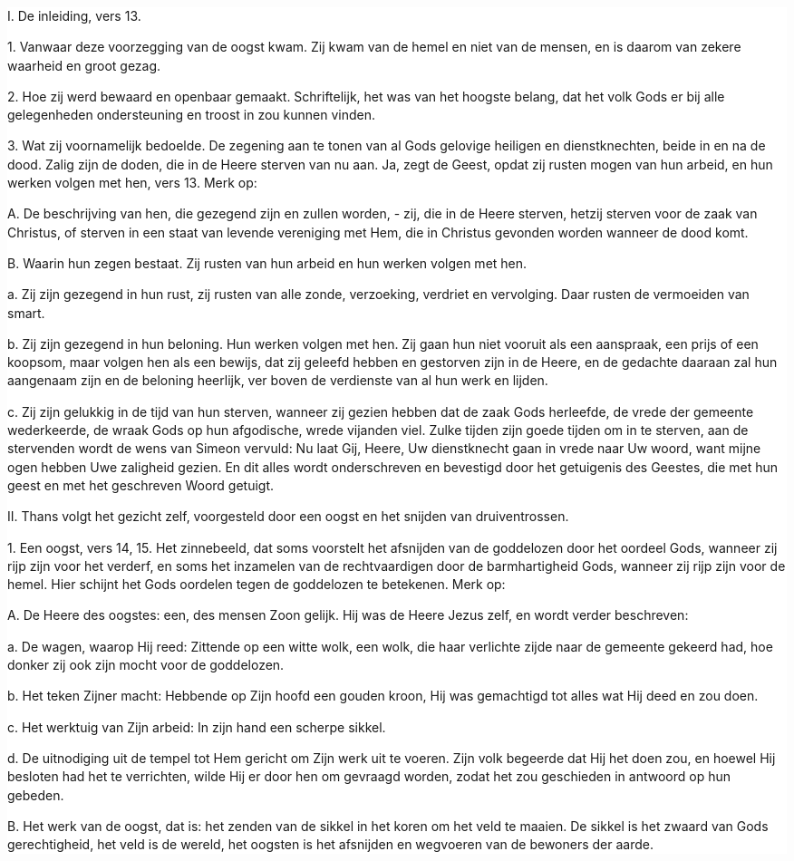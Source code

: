 I. De inleiding, vers 13. 

1\. Vanwaar deze voorzegging van de oogst kwam. Zij kwam van de hemel en niet van de mensen, en is daarom van zekere waarheid en groot gezag.

2\. Hoe zij werd bewaard en openbaar gemaakt. Schriftelijk, het was van het hoogste belang, dat het volk Gods er bij alle gelegenheden ondersteuning en troost in zou kunnen vinden. 

3\. Wat zij voornamelijk bedoelde. De zegening aan te tonen van al Gods gelovige heiligen en dienstknechten, beide in en na de dood. Zalig zijn de doden, die in de Heere sterven van nu aan. Ja, zegt de Geest, opdat zij rusten mogen van hun arbeid, en hun werken volgen met hen, vers 13. Merk op:

A. De beschrijving van hen, die gezegend zijn en zullen worden, - zij, die in de Heere sterven, hetzij sterven voor de zaak van Christus, of sterven in een staat van levende vereniging met Hem, die in Christus gevonden worden wanneer de dood komt. 

B. Waarin hun zegen bestaat. Zij rusten van hun arbeid en hun werken volgen met hen. 

a. Zij zijn gezegend in hun rust, zij rusten van alle zonde, verzoeking, verdriet en vervolging. Daar rusten de vermoeiden van smart. 

b. Zij zijn gezegend in hun beloning. Hun werken volgen met hen. Zij gaan hun niet vooruit als een aanspraak, een prijs of een koopsom, maar volgen hen als een bewijs, dat zij geleefd hebben en gestorven zijn in de Heere, en de gedachte daaraan zal hun aangenaam zijn en de beloning heerlijk, ver boven de verdienste van al hun werk en lijden. 

c. Zij zijn gelukkig in de tijd van hun sterven, wanneer zij gezien hebben dat de zaak Gods herleefde, de vrede der gemeente wederkeerde, de wraak Gods op hun afgodische, wrede vijanden viel. Zulke tijden zijn goede tijden om in te sterven, aan de stervenden wordt de wens van Simeon vervuld: Nu laat Gij, Heere, Uw dienstknecht gaan in vrede naar Uw woord, want mijne ogen hebben Uwe zaligheid gezien. En dit alles wordt onderschreven en bevestigd door het getuigenis des Geestes, die met hun geest en met het geschreven Woord getuigt. 

II. Thans volgt het gezicht zelf, voorgesteld door een oogst en het snijden van druiventrossen. 

1\. Een oogst, vers 14, 15. Het zinnebeeld, dat soms voorstelt het afsnijden van de goddelozen door het oordeel Gods, wanneer zij rijp zijn voor het verderf, en soms het inzamelen van de rechtvaardigen door de barmhartigheid Gods, wanneer zij rijp zijn voor de hemel. Hier schijnt het Gods oordelen tegen de goddelozen te betekenen. Merk op: 

A. De Heere des oogstes: een, des mensen Zoon gelijk. Hij was de Heere Jezus zelf, en wordt verder beschreven:

a. De wagen, waarop Hij reed: Zittende op een witte wolk, een wolk, die haar verlichte zijde naar de gemeente gekeerd had, hoe donker zij ook zijn mocht voor de goddelozen. 

b. Het teken Zijner macht: Hebbende op Zijn hoofd een gouden kroon, Hij was gemachtigd tot alles wat Hij deed en zou doen. 

c. Het werktuig van Zijn arbeid: In zijn hand een scherpe sikkel. 

d. De uitnodiging uit de tempel tot Hem gericht om Zijn werk uit te voeren. Zijn volk begeerde dat Hij het doen zou, en hoewel Hij besloten had het te verrichten, wilde Hij er door hen om gevraagd worden, zodat het zou geschieden in antwoord op hun gebeden. 

B. Het werk van de oogst, dat is: het zenden van de sikkel in het koren om het veld te maaien. De sikkel is het zwaard van Gods gerechtigheid, het veld is de wereld, het oogsten is het afsnijden en wegvoeren van de bewoners der aarde.
